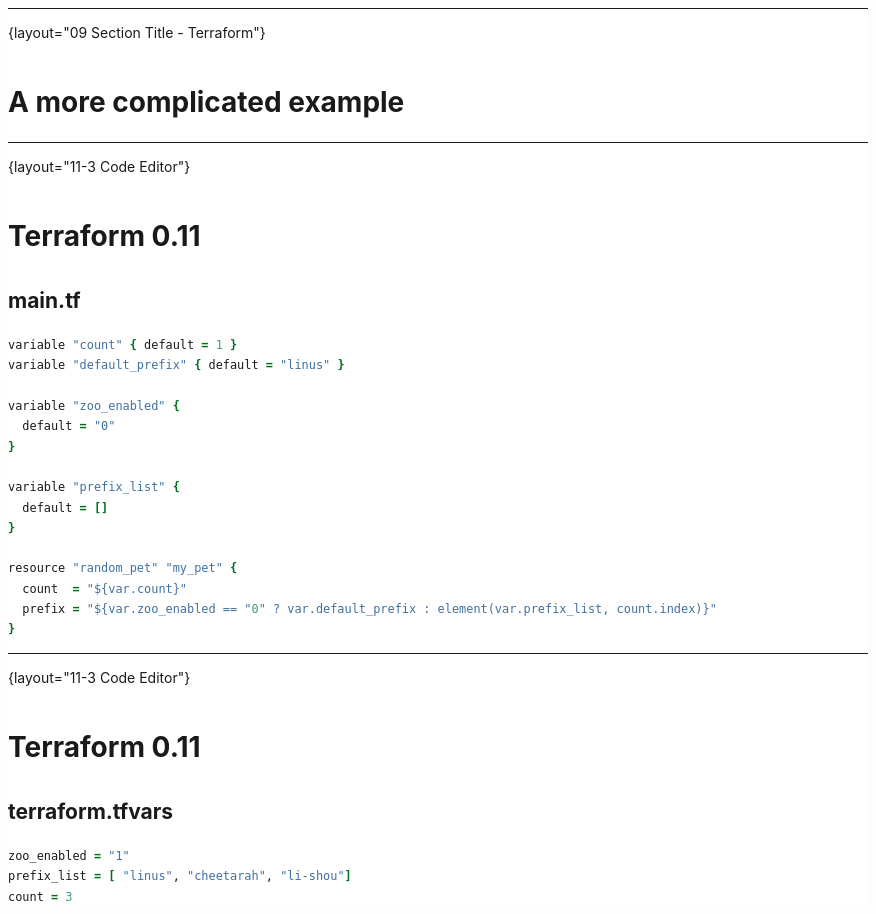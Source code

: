 



---
{layout="09 Section Title - Terraform"}

# A more complicated example




---
{layout="11-3 Code Editor"}

# Terraform 0.11
## main.tf

```ruby {style="font-size:30"}
variable "count" { default = 1 }
variable "default_prefix" { default = "linus" }

variable "zoo_enabled" {
  default = "0"
}

variable "prefix_list" {
  default = []
}

resource "random_pet" "my_pet" {
  count  = "${var.count}"
  prefix = "${var.zoo_enabled == "0" ? var.default_prefix : element(var.prefix_list, count.index)}"
}

```




---
{layout="11-3 Code Editor"}

# Terraform 0.11
## terraform.tfvars

```ruby
zoo_enabled = "1"
prefix_list = [ "linus", "cheetarah", "li-shou"]
count = 3
```
